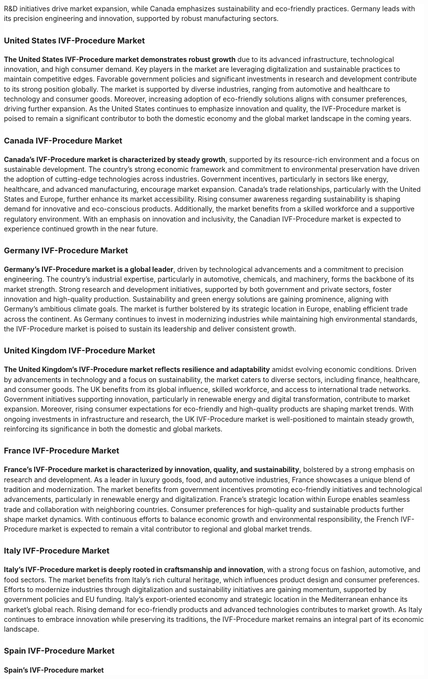 R&amp;D initiatives drive market expansion, while Canada emphasizes sustainability and eco-friendly practices. Germany leads with its precision engineering and innovation, supported by robust manufacturing sectors.</span></em></p></blockquote><h3><strong>United States IVF-Procedure Market</strong></h3><p><strong>The United States IVF-Procedure market demonstrates robust growth</strong> due to its advanced infrastructure, technological innovation, and high consumer demand. Key players in the market are leveraging digitalization and sustainable practices to maintain competitive edges. Favorable government policies and significant investments in research and development contribute to its strong position globally. The market is supported by diverse industries, ranging from automotive and healthcare to technology and consumer goods. Moreover, increasing adoption of eco-friendly solutions aligns with consumer preferences, driving further expansion. As the United States continues to emphasize innovation and quality, the IVF-Procedure market is poised to remain a significant contributor to both the domestic economy and the global market landscape in the coming years.</p><h3><strong>Canada IVF-Procedure Market</strong></h3><p><strong>Canada&rsquo;s IVF-Procedure market is characterized by steady growth</strong>, supported by its resource-rich environment and a focus on sustainable development. The country&rsquo;s strong economic framework and commitment to environmental preservation have driven the adoption of cutting-edge technologies across industries. Government incentives, particularly in sectors like energy, healthcare, and advanced manufacturing, encourage market expansion. Canada&rsquo;s trade relationships, particularly with the United States and Europe, further enhance its market accessibility. Rising consumer awareness regarding sustainability is shaping demand for innovative and eco-conscious products. Additionally, the market benefits from a skilled workforce and a supportive regulatory environment. With an emphasis on innovation and inclusivity, the Canadian IVF-Procedure market is expected to experience continued growth in the near future.</p><h3><strong>Germany IVF-Procedure Market</strong></h3><p><strong>Germany&rsquo;s IVF-Procedure market is a global leader</strong>, driven by technological advancements and a commitment to precision engineering. The country&rsquo;s industrial expertise, particularly in automotive, chemicals, and machinery, forms the backbone of its market strength. Strong research and development initiatives, supported by both government and private sectors, foster innovation and high-quality production. Sustainability and green energy solutions are gaining prominence, aligning with Germany&rsquo;s ambitious climate goals. The market is further bolstered by its strategic location in Europe, enabling efficient trade across the continent. As Germany continues to invest in modernizing industries while maintaining high environmental standards, the IVF-Procedure market is poised to sustain its leadership and deliver consistent growth.</p><h3><strong>United Kingdom IVF-Procedure Market</strong></h3><p><strong>The United Kingdom&rsquo;s IVF-Procedure market reflects resilience and adaptability</strong> amidst evolving economic conditions. Driven by advancements in technology and a focus on sustainability, the market caters to diverse sectors, including finance, healthcare, and consumer goods. The UK benefits from its global influence, skilled workforce, and access to international trade networks. Government initiatives supporting innovation, particularly in renewable energy and digital transformation, contribute to market expansion. Moreover, rising consumer expectations for eco-friendly and high-quality products are shaping market trends. With ongoing investments in infrastructure and research, the UK IVF-Procedure market is well-positioned to maintain steady growth, reinforcing its significance in both the domestic and global markets.</p><h3><strong>France IVF-Procedure Market</strong></h3><p><strong>France&rsquo;s IVF-Procedure market is characterized by innovation, quality, and sustainability</strong>, bolstered by a strong emphasis on research and development. As a leader in luxury goods, food, and automotive industries, France showcases a unique blend of tradition and modernization. The market benefits from government incentives promoting eco-friendly initiatives and technological advancements, particularly in renewable energy and digitalization. France&rsquo;s strategic location within Europe enables seamless trade and collaboration with neighboring countries. Consumer preferences for high-quality and sustainable products further shape market dynamics. With continuous efforts to balance economic growth and environmental responsibility, the French IVF-Procedure market is expected to remain a vital contributor to regional and global market trends.</p><h3><strong>Italy IVF-Procedure Market</strong></h3><p><strong>Italy&rsquo;s IVF-Procedure market is deeply rooted in craftsmanship and innovation</strong>, with a strong focus on fashion, automotive, and food sectors. The market benefits from Italy&rsquo;s rich cultural heritage, which influences product design and consumer preferences. Efforts to modernize industries through digitalization and sustainability initiatives are gaining momentum, supported by government policies and EU funding. Italy&rsquo;s export-oriented economy and strategic location in the Mediterranean enhance its market&rsquo;s global reach. Rising demand for eco-friendly products and advanced technologies contributes to market growth. As Italy continues to embrace innovation while preserving its traditions, the IVF-Procedure market remains an integral part of its economic landscape.</p><h3><strong>Spain IVF-Procedure Market</strong></h3><p><strong>Spain&rsquo;s IVF-Procedure market